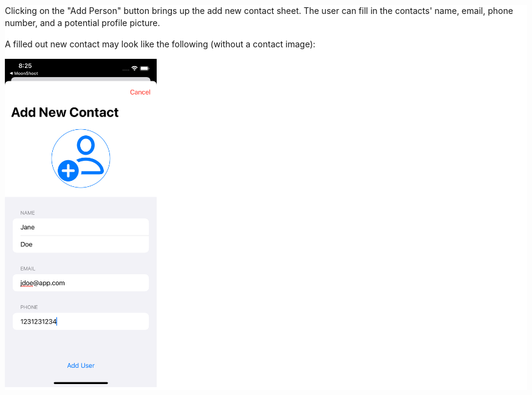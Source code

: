 Clicking on the "Add Person" button brings up the add new contact sheet. The user can fill in the contacts' name, email, phone number, and a potential profile picture.

A filled out new contact may look like the following (without a contact image):

<img src="./Images/addNewFilled.png" width="250" alt="Add New Contact Sheet - Filled" class="center">
